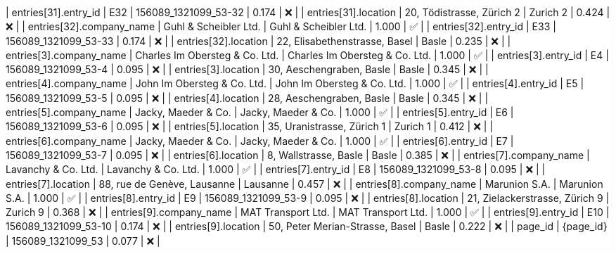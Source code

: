 | entries[31].entry_id | E32 | 156089_1321099_53-32 | 0.174 | ❌ |
| entries[31].location | 20, Tödistrasse, Zürich 2 | Zurich 2 | 0.424 | ❌ |
| entries[32].company_name | Guhl & Scheibler Ltd. | Guhl & Scheibler Ltd. | 1.000 | ✅ |
| entries[32].entry_id | E33 | 156089_1321099_53-33 | 0.174 | ❌ |
| entries[32].location | 22, Elisabethenstrasse, Basel | Basle | 0.235 | ❌ |
| entries[3].company_name | Charles Im Obersteg & Co. Ltd. | Charles Im Obersteg & Co. Ltd. | 1.000 | ✅ |
| entries[3].entry_id | E4 | 156089_1321099_53-4 | 0.095 | ❌ |
| entries[3].location | 30, Aeschengraben, Basle | Basle | 0.345 | ❌ |
| entries[4].company_name | John Im Obersteg & Co. Ltd. | John Im Obersteg & Co. Ltd. | 1.000 | ✅ |
| entries[4].entry_id | E5 | 156089_1321099_53-5 | 0.095 | ❌ |
| entries[4].location | 28, Aeschengraben, Basle | Basle | 0.345 | ❌ |
| entries[5].company_name | Jacky, Maeder & Co. | Jacky, Maeder & Co. | 1.000 | ✅ |
| entries[5].entry_id | E6 | 156089_1321099_53-6 | 0.095 | ❌ |
| entries[5].location | 35, Uranistrasse, Zürich 1 | Zurich 1 | 0.412 | ❌ |
| entries[6].company_name | Jacky, Maeder & Co. | Jacky, Maeder & Co. | 1.000 | ✅ |
| entries[6].entry_id | E7 | 156089_1321099_53-7 | 0.095 | ❌ |
| entries[6].location | 8, Wallstrasse, Basle | Basle | 0.385 | ❌ |
| entries[7].company_name | Lavanchy & Co. Ltd. | Lavanchy & Co. Ltd. | 1.000 | ✅ |
| entries[7].entry_id | E8 | 156089_1321099_53-8 | 0.095 | ❌ |
| entries[7].location | 88, rue de Genève, Lausanne | Lausanne | 0.457 | ❌ |
| entries[8].company_name | Marunion S.A. | Marunion S.A. | 1.000 | ✅ |
| entries[8].entry_id | E9 | 156089_1321099_53-9 | 0.095 | ❌ |
| entries[8].location | 21, Zielackerstrasse, Zürich 9 | Zurich 9 | 0.368 | ❌ |
| entries[9].company_name | MAT Transport Ltd. | MAT Transport Ltd. | 1.000 | ✅ |
| entries[9].entry_id | E10 | 156089_1321099_53-10 | 0.174 | ❌ |
| entries[9].location | 50, Peter Merian-Strasse, Basel | Basle | 0.222 | ❌ |
| page_id | {page_id} | 156089_1321099_53 | 0.077 | ❌ |
